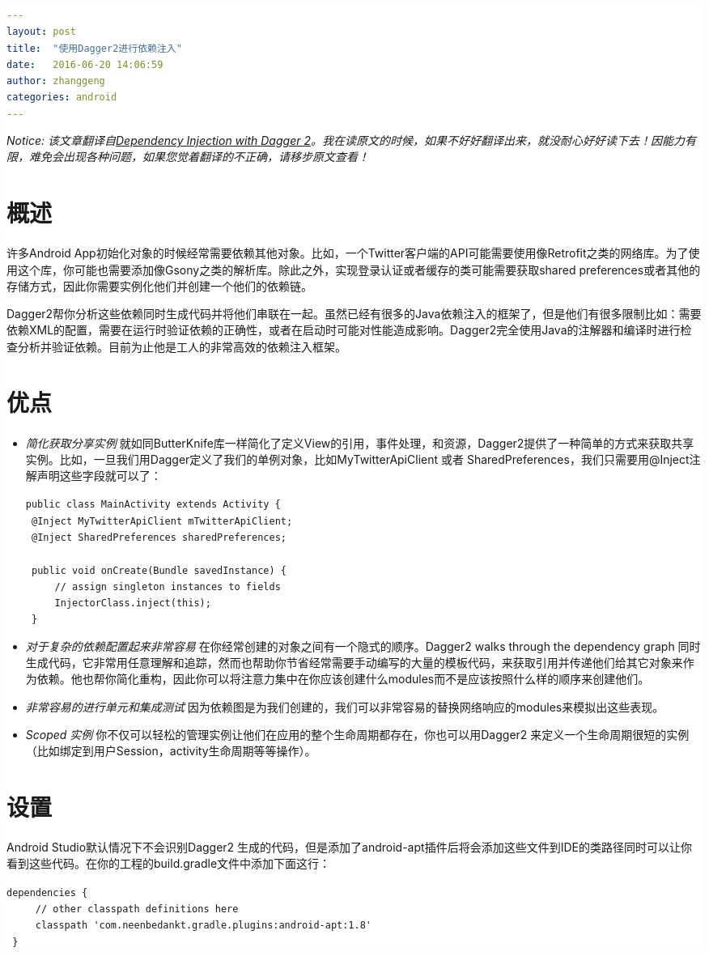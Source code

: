 ```yaml
---
layout: post
title:  "使用Dagger2进行依赖注入"
date:   2016-06-20 14:06:59
author: zhanggeng
categories: android
---
```


*Notice: 该文章翻译自[Dependency Injection with Dagger 2](https://github.com/codepath/android_guides/wiki/Dependency-Injection-with-Dagger-2)。我在读原文的时候，如果不好好翻译出来，就没耐心好好读下去！因能力有限，难免会出现各种问题，如果您觉着翻译的不正确，请移步原文查看！*

# 概述

许多Android App初始化对象的时候经常需要依赖其他对象。比如，一个Twitter客户端的API可能需要使用像Retrofit之类的网络库。为了使用这个库，你可能也需要添加像Gsony之类的解析库。除此之外，实现登录认证或者缓存的类可能需要获取shared preferences或者其他的存储方式，因此你需要实例化他们并创建一个他们的依赖链。

Dagger2帮你分析这些依赖同时生成代码并将他们串联在一起。虽然已经有很多的Java依赖注入的框架了，但是他们有很多限制比如：需要依赖XML的配置，需要在运行时验证依赖的正确性，或者在启动时可能对性能造成影响。Dagger2完全使用Java的注解器和编译时进行检查分析并验证依赖。目前为止他是工人的非常高效的依赖注入框架。

# 优点

* *简化获取分享实例*  就如同ButterKnife库一样简化了定义View的引用，事件处理，和资源，Dagger2提供了一种简单的方式来获取共享实例。比如，一旦我们用Dagger定义了我们的单例对象，比如MyTwitterApiClient 或者 SharedPreferences，我们只需要用@Inject注解声明这些字段就可以了：
	
  ```
  public class MainActivity extends Activity {
   @Inject MyTwitterApiClient mTwitterApiClient;
   @Inject SharedPreferences sharedPreferences;

   public void onCreate(Bundle savedInstance) {
       // assign singleton instances to fields
       InjectorClass.inject(this);
   } 
  ```

* *对于复杂的依赖配置起来非常容易* 在你经常创建的对象之间有一个隐式的顺序。Dagger2 walks through the dependency graph 同时生成代码，它非常用任意理解和追踪，然而也帮助你节省经常需要手动编写的大量的模板代码，来获取引用并传递他们给其它对象来作为依赖。他也帮你简化重构，因此你可以将注意力集中在你应该创建什么modules而不是应该按照什么样的顺序来创建他们。

* *非常容易的进行单元和集成测试* 因为依赖图是为我们创建的，我们可以非常容易的替换网络响应的modules来模拟出这些表现。
* *Scoped 实例*   你不仅可以轻松的管理实例让他们在应用的整个生命周期都存在，你也可以用Dagger2 来定义一个生命周期很短的实例（比如绑定到用户Session，activity生命周期等等操作）。

# 设置

Android Studio默认情况下不会识别Dagger2 生成的代码，但是添加了android-apt插件后将会添加这些文件到IDE的类路径同时可以让你看到这些代码。在你的工程的build.gradle文件中添加下面这行：

```
dependencies {
     // other classpath definitions here
     classpath 'com.neenbedankt.gradle.plugins:android-apt:1.8'
 }
```
